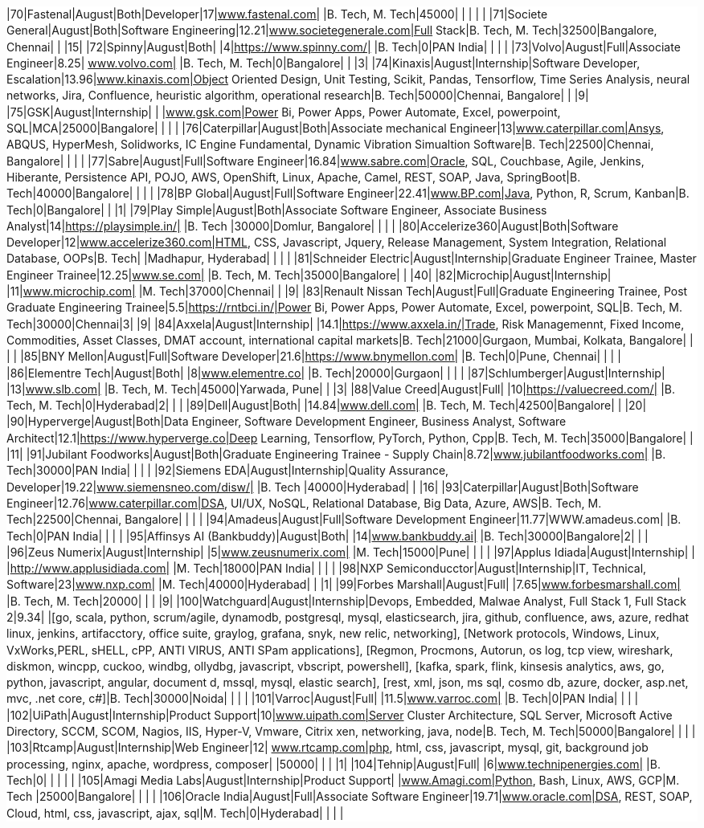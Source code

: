 |70|Fastenal|August|Both|Developer|17|www.fastenal.com| |B. Tech, M. Tech|45000| | | | |
|71|Societe General|August|Both|Software Engineering|12.21|www.societegenerale.com|Full Stack|B. Tech, M. Tech|32500|Bangalore, Chennai| | |15|
|72|Spinny|August|Both| |4|https://www.spinny.com/| |B. Tech|0|PAN India| | | |
|73|Volvo|August|Full|Associate Engineer|8.25| www.volvo.com| |B. Tech, M. Tech|0|Bangalore| | |3|
|74|Kinaxis|August|Internship|Software Developer, Escalation|13.96|www.kinaxis.com|Object Oriented Design, Unit Testing, Scikit, Pandas, Tensorflow, Time Series Analysis, neural networks, Jira, Confluence, heuristic algorithm, operational research|B. Tech|50000|Chennai, Bangalore| | |9|
|75|GSK|August|Internship| | |www.gsk.com|Power Bi, Power Apps, Power Automate, Excel, powerpoint, SQL|MCA|25000|Bangalore| | | |
|76|Caterpillar|August|Both|Associate mechanical Engineer|13|www.caterpillar.com|Ansys, ABQUS, HyperMesh, Solidworks, IC Engine Fundamental, Dynamic Vibration Simualtion Software|B. Tech|22500|Chennai, Bangalore| | | |
|77|Sabre|August|Full|Software Engineer|16.84|www.sabre.com|Oracle, SQL, Couchbase, Agile, Jenkins, Hiberante, Persistence API, POJO, AWS, OpenShift, Linux, Apache, Camel, REST, SOAP, Java, SpringBoot|B. Tech|40000|Bangalore| | | |
|78|BP Global|August|Full|Software Engineer|22.41|www.BP.com|Java, Python, R, Scrum, Kanban|B. Tech|0|Bangalore| | |1|
|79|Play Simple|August|Both|Associate Software Engineer, Associate Business Analyst|14|https://playsimple.in/| |B. Tech |30000|Domlur, Bangalore| | | |
|80|Accelerize360|August|Both|Software Developer|12|www.accelerize360.com|HTML, CSS, Javascript, Jquery, Release Management, System Integration, Relational Database, OOPs|B. Tech| |Madhapur, Hyderabad| | | |
|81|Schneider Electric|August|Internship|Graduate Engineer Trainee, Master Engineer Trainee|12.25|www.se.com| |B. Tech, M. Tech|35000|Bangalore| | |40|
|82|Microchip|August|Internship| |11|www.microchip.com| |M. Tech|37000|Chennai| | |9|
|83|Renault Nissan Tech|August|Full|Graduate Engineering Trainee, Post Graduate Engineering Trainee|5.5|https://rntbci.in/|Power Bi, Power Apps, Power Automate, Excel, powerpoint, SQL|B. Tech, M. Tech|30000|Chennai|3| |9|
|84|Axxela|August|Internship| |14.1|https://www.axxela.in/|Trade, Risk Managemennt, Fixed Income, Commodities, Asset Classes, DMAT account, international capital markets|B. Tech|21000|Gurgaon, Mumbai, Kolkata, Bangalore| | | |
|85|BNY Mellon|August|Full|Software Developer|21.6|https://www.bnymellon.com| |B. Tech|0|Pune, Chennai| | | |
|86|Elementre Tech|August|Both| |8|www.elementre.co| |B. Tech|20000|Gurgaon| | | |
|87|Schlumberger|August|Internship| |13|www.slb.com| |B. Tech, M. Tech|45000|Yarwada, Pune| | |3|
|88|Value Creed|August|Full| |10|https://valuecreed.com/| |B. Tech, M. Tech|0|Hyderabad|2| | |
|89|Dell|August|Both| |14.84|www.dell.com| |B. Tech, M. Tech|42500|Bangalore| | |20|
|90|Hyperverge|August|Both|Data Engineer, Software Development Engineer, Business Analyst, Software Architect|12.1|https://www.hyperverge.co|Deep Learning, Tensorflow, PyTorch, Python, Cpp|B. Tech, M. Tech|35000|Bangalore| | |11|
|91|Jubilant Foodworks|August|Both|Graduate Engineering Trainee - Supply Chain|8.72|www.jubilantfoodworks.com| |B. Tech|30000|PAN India| | | |
|92|Siemens EDA|August|Internship|Quality Assurance, Developer|19.22|www.siemensneo.com/disw/| |B. Tech |40000|Hyderabad| | |16|
|93|Caterpillar|August|Both|Software Engineer|12.76|www.caterpillar.com|DSA, UI/UX, NoSQL, Relational Database, Big Data, Azure, AWS|B. Tech, M. Tech|22500|Chennai, Bangalore| | | |
|94|Amadeus|August|Full|Software Development Engineer|11.77|WWW.amadeus.com| |B. Tech|0|PAN India| | | |
|95|Affinsys AI (Bankbuddy)|August|Both| |14|www.bankbuddy.ai| |B. Tech|30000|Bangalore|2| | |
|96|Zeus Numerix|August|Internship| |5|www.zeusnumerix.com| |M. Tech|15000|Pune| | | |
|97|Applus Idiada|August|Internship| | |http://www.applusidiada.com| |M. Tech|18000|PAN India| | | |
|98|NXP Semiconducctor|August|Internship|IT, Technical, Software|23|www.nxp.com| |M. Tech|40000|Hyderabad| | |1|
|99|Forbes Marshall|August|Full| |7.65|www.forbesmarshall.com| |B. Tech, M. Tech|20000| | | |9|
|100|Watchguard|August|Internship|Devops, Embedded, Malwae Analyst, Full Stack 1, Full Stack 2|9.34| |[go, scala, python, scrum/agile, dynamodb, postgresql, mysql, elasticsearch, jira, github, confluence, aws, azure, redhat linux, jenkins, artifacctory, office suite, graylog, grafana, snyk, new relic, networking], [Network protocols, Windows, Linux, VxWorks,PERL, sHELL, cPP, ANTI VIRUS, ANTI SPam applications], [Regmon, Procmons, Autorun, os log, tcp view, wireshark, diskmon, wincpp, cuckoo, windbg, ollydbg,  javascript, vbscript, powershell], [kafka, spark, flink, kinsesis analytics, aws, go, python, javascript, angular, document d, mssql, mysql, elastic search], [rest, xml, json, ms sql, cosmo db, azure, docker, asp.net, mvc, .net core, c#]|B. Tech|30000|Noida| | | |
|101|Varroc|August|Full| |11.5|www.varroc.com| |B. Tech|0|PAN India| | | |
|102|UiPath|August|Internship|Product Support|10|www.uipath.com|Server Cluster Architecture, SQL Server, Microsoft Active Directory, SCCM, SCOM, Nagios, IIS, Hyper-V, Vmware, Citrix xen, networking, java, node|B. Tech, M. Tech|50000|Bangalore| | | |
|103|Rtcamp|August|Internship|Web Engineer|12| www.rtcamp.com|php, html, css, javascript, mysql, git, background job processing, nginx, apache, wordpress, composer| |50000| | | |1|
|104|Tehnip|August|Full| |6|www.technipenergies.com| |B. Tech|0| | | | |
|105|Amagi Media Labs|August|Internship|Product Support| |www.Amagi.com|Python, Bash, Linux, AWS, GCP|M. Tech |25000|Bangalore| | | |
|106|Oracle India|August|Full|Associate Software Engineer|19.71|www.oracle.com|DSA, REST, SOAP, Cloud, html, css, javascript, ajax, sql|M. Tech|0|Hyderabad| | | |